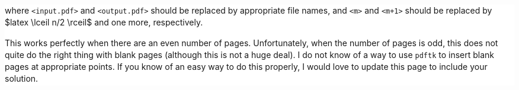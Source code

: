 <p>where <code>&lt;input.pdf&gt;</code> and <code>&lt;output.pdf&gt;</code> should be replaced by appropriate file names, and <code>&lt;m&gt;</code> and <code>&lt;m+1&gt;</code> should be replaced by $latex \lceil n/2 \rceil$ and one more, respectively.</p>
<p>This works perfectly when there are an even number of pages. Unfortunately, when the number of pages is odd, this does not quite do the right thing with blank pages (although this is not a huge deal). I do not know of a way to use <code>pdftk</code> to insert blank pages at appropriate points. If you know of an easy way to do this properly, I would love to update this page to include your solution.</p></li>
</ul>

